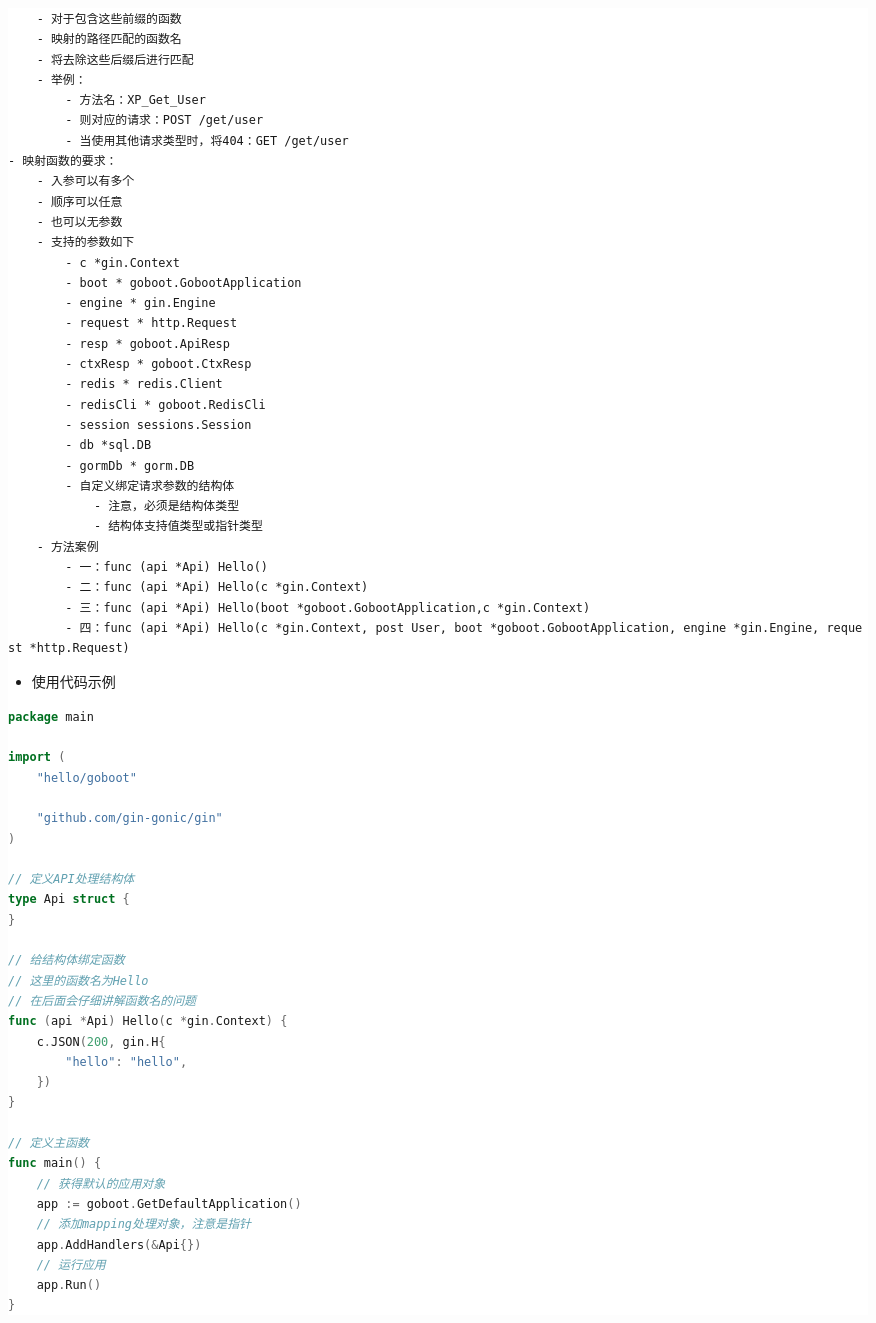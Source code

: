        - 对于包含这些前缀的函数
        - 映射的路径匹配的函数名
        - 将去除这些后缀后进行匹配
        - 举例：
            - 方法名：XP_Get_User
            - 则对应的请求：POST /get/user
            - 当使用其他请求类型时，将404：GET /get/user
    - 映射函数的要求：
        - 入参可以有多个
        - 顺序可以任意
        - 也可以无参数
        - 支持的参数如下
            - c *gin.Context
            - boot * goboot.GobootApplication
            - engine * gin.Engine
            - request * http.Request
            - resp * goboot.ApiResp
            - ctxResp * goboot.CtxResp
            - redis * redis.Client
            - redisCli * goboot.RedisCli
            - session sessions.Session
            - db *sql.DB
            - gormDb * gorm.DB
            - 自定义绑定请求参数的结构体
                - 注意，必须是结构体类型
                - 结构体支持值类型或指针类型
        - 方法案例
            - 一：func (api *Api) Hello()
            - 二：func (api *Api) Hello(c *gin.Context)
            - 三：func (api *Api) Hello(boot *goboot.GobootApplication,c *gin.Context)
            - 四：func (api *Api) Hello(c *gin.Context, post User, boot *goboot.GobootApplication, engine *gin.Engine, request *http.Request)
- 使用代码示例
```go
package main

import (
	"hello/goboot"

	"github.com/gin-gonic/gin"
)

// 定义API处理结构体
type Api struct {
}

// 给结构体绑定函数
// 这里的函数名为Hello
// 在后面会仔细讲解函数名的问题
func (api *Api) Hello(c *gin.Context) {
	c.JSON(200, gin.H{
		"hello": "hello",
	})
}

// 定义主函数
func main() {
	// 获得默认的应用对象
    app := goboot.GetDefaultApplication()
    // 添加mapping处理对象，注意是指针
	app.AddHandlers(&Api{})
    // 运行应用
	app.Run()
}
```